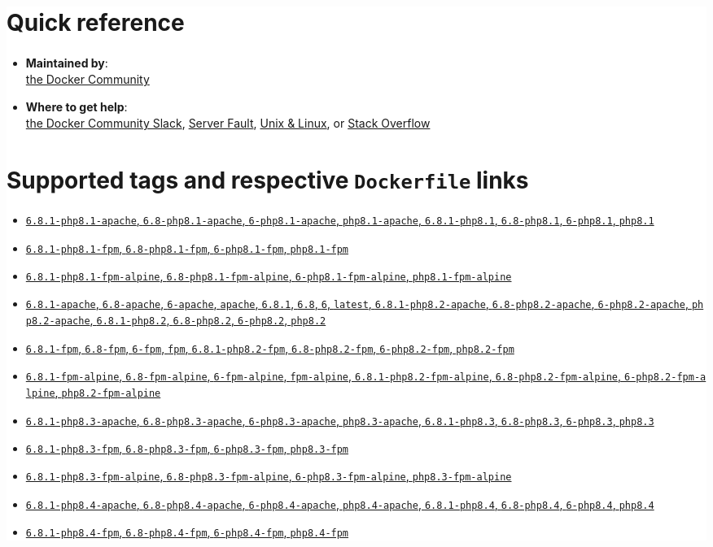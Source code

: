 

# Quick reference

-	**Maintained by**:  
	[the Docker Community](https://github.com/docker-library/wordpress)

-	**Where to get help**:  
	[the Docker Community Slack](https://dockr.ly/comm-slack), [Server Fault](https://serverfault.com/help/on-topic), [Unix & Linux](https://unix.stackexchange.com/help/on-topic), or [Stack Overflow](https://stackoverflow.com/help/on-topic)

# Supported tags and respective `Dockerfile` links

-	[`6.8.1-php8.1-apache`, `6.8-php8.1-apache`, `6-php8.1-apache`, `php8.1-apache`, `6.8.1-php8.1`, `6.8-php8.1`, `6-php8.1`, `php8.1`](https://github.com/docker-library/wordpress/blob/447d7d60da6f91d656ac711dbab2a042e1b5b515/latest/php8.1/apache/Dockerfile)

-	[`6.8.1-php8.1-fpm`, `6.8-php8.1-fpm`, `6-php8.1-fpm`, `php8.1-fpm`](https://github.com/docker-library/wordpress/blob/447d7d60da6f91d656ac711dbab2a042e1b5b515/latest/php8.1/fpm/Dockerfile)

-	[`6.8.1-php8.1-fpm-alpine`, `6.8-php8.1-fpm-alpine`, `6-php8.1-fpm-alpine`, `php8.1-fpm-alpine`](https://github.com/docker-library/wordpress/blob/447d7d60da6f91d656ac711dbab2a042e1b5b515/latest/php8.1/fpm-alpine/Dockerfile)

-	[`6.8.1-apache`, `6.8-apache`, `6-apache`, `apache`, `6.8.1`, `6.8`, `6`, `latest`, `6.8.1-php8.2-apache`, `6.8-php8.2-apache`, `6-php8.2-apache`, `php8.2-apache`, `6.8.1-php8.2`, `6.8-php8.2`, `6-php8.2`, `php8.2`](https://github.com/docker-library/wordpress/blob/447d7d60da6f91d656ac711dbab2a042e1b5b515/latest/php8.2/apache/Dockerfile)

-	[`6.8.1-fpm`, `6.8-fpm`, `6-fpm`, `fpm`, `6.8.1-php8.2-fpm`, `6.8-php8.2-fpm`, `6-php8.2-fpm`, `php8.2-fpm`](https://github.com/docker-library/wordpress/blob/447d7d60da6f91d656ac711dbab2a042e1b5b515/latest/php8.2/fpm/Dockerfile)

-	[`6.8.1-fpm-alpine`, `6.8-fpm-alpine`, `6-fpm-alpine`, `fpm-alpine`, `6.8.1-php8.2-fpm-alpine`, `6.8-php8.2-fpm-alpine`, `6-php8.2-fpm-alpine`, `php8.2-fpm-alpine`](https://github.com/docker-library/wordpress/blob/447d7d60da6f91d656ac711dbab2a042e1b5b515/latest/php8.2/fpm-alpine/Dockerfile)

-	[`6.8.1-php8.3-apache`, `6.8-php8.3-apache`, `6-php8.3-apache`, `php8.3-apache`, `6.8.1-php8.3`, `6.8-php8.3`, `6-php8.3`, `php8.3`](https://github.com/docker-library/wordpress/blob/447d7d60da6f91d656ac711dbab2a042e1b5b515/latest/php8.3/apache/Dockerfile)

-	[`6.8.1-php8.3-fpm`, `6.8-php8.3-fpm`, `6-php8.3-fpm`, `php8.3-fpm`](https://github.com/docker-library/wordpress/blob/447d7d60da6f91d656ac711dbab2a042e1b5b515/latest/php8.3/fpm/Dockerfile)

-	[`6.8.1-php8.3-fpm-alpine`, `6.8-php8.3-fpm-alpine`, `6-php8.3-fpm-alpine`, `php8.3-fpm-alpine`](https://github.com/docker-library/wordpress/blob/447d7d60da6f91d656ac711dbab2a042e1b5b515/latest/php8.3/fpm-alpine/Dockerfile)

-	[`6.8.1-php8.4-apache`, `6.8-php8.4-apache`, `6-php8.4-apache`, `php8.4-apache`, `6.8.1-php8.4`, `6.8-php8.4`, `6-php8.4`, `php8.4`](https://github.com/docker-library/wordpress/blob/447d7d60da6f91d656ac711dbab2a042e1b5b515/latest/php8.4/apache/Dockerfile)

-	[`6.8.1-php8.4-fpm`, `6.8-php8.4-fpm`, `6-php8.4-fpm`, `php8.4-fpm`](https://github.com/docker-library/wordpress/blob/447d7d60da6f91d656ac711dbab2a042e1b5b515/latest/php8.4/fpm/Dockerfile)
